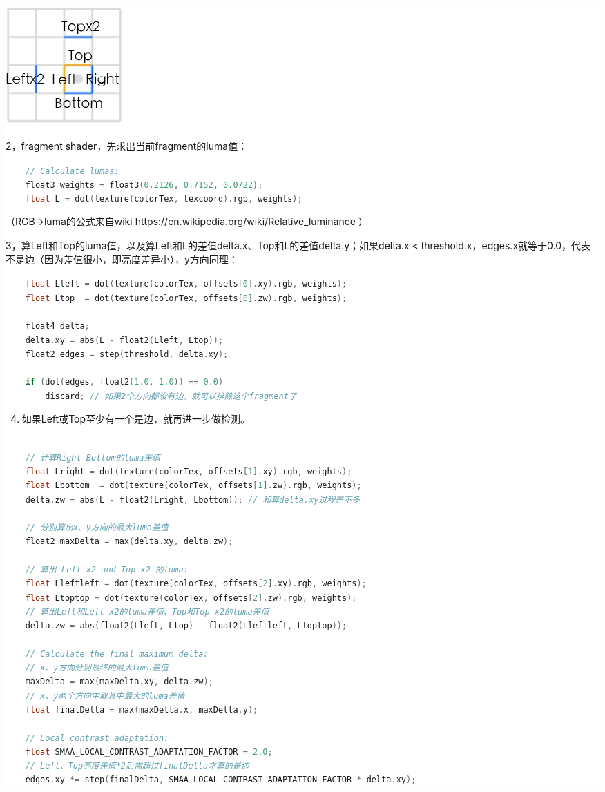 
![smaa1.png](../images/2017.10/smaa1.png)

2，fragment shader，先求出当前fragment的luma值：

```c
    // Calculate lumas:
    float3 weights = float3(0.2126, 0.7152, 0.0722);
    float L = dot(texture(colorTex, texcoord).rgb, weights);
```

（RGB->luma的公式来自wiki https://en.wikipedia.org/wiki/Relative_luminance  ）


3，算Left和Top的luma值，以及算Left和L的差值delta.x、Top和L的差值delta.y；如果delta.x < threshold.x，edges.x就等于0.0，代表不是边（因为差值很小，即亮度差异小），y方向同理：

```c
    float Lleft = dot(texture(colorTex, offsets[0].xy).rgb, weights);
    float Ltop  = dot(texture(colorTex, offsets[0].zw).rgb, weights);

    float4 delta;
    delta.xy = abs(L - float2(Lleft, Ltop));
    float2 edges = step(threshold, delta.xy);

    if (dot(edges, float2(1.0, 1.0)) == 0.0)
        discard; // 如果2个方向都没有边，就可以排除这个fragment了
```


4. 如果Left或Top至少有一个是边，就再进一步做检测。


```c

    // 计算Right Bottom的luma差值
    float Lright = dot(texture(colorTex, offsets[1].xy).rgb, weights);
    float Lbottom  = dot(texture(colorTex, offsets[1].zw).rgb, weights);
    delta.zw = abs(L - float2(Lright, Lbottom)); // 和算delta.xy过程差不多

    // 分别算出x、y方向的最大luma差值
    float2 maxDelta = max(delta.xy, delta.zw);

    // 算出 Left x2 and Top x2 的luma:
    float Lleftleft = dot(texture(colorTex, offsets[2].xy).rgb, weights);
    float Ltoptop = dot(texture(colorTex, offsets[2].zw).rgb, weights);
    // 算出Left和Left x2的luma差值、Top和Top x2的luma差值
    delta.zw = abs(float2(Lleft, Ltop) - float2(Lleftleft, Ltoptop));

    // Calculate the final maximum delta:
    // x、y方向分别最终的最大luma差值
    maxDelta = max(maxDelta.xy, delta.zw);
    // x、y两个方向中取其中最大的luma差值
    float finalDelta = max(maxDelta.x, maxDelta.y);

    // Local contrast adaptation:
    float SMAA_LOCAL_CONTRAST_ADAPTATION_FACTOR = 2.0;
    // Left、Top亮度差值*2后需超过finalDelta才真的是边
    edges.xy *= step(finalDelta, SMAA_LOCAL_CONTRAST_ADAPTATION_FACTOR * delta.xy);

```